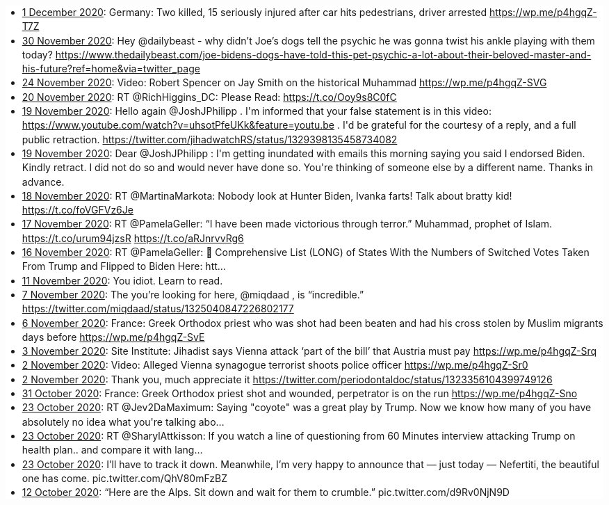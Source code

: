 * [ 1 December 2020](https://web.archive.org/web/20201201172435/https://twitter.com/jihadwatchRS/status/1333819434268549121): Germany: Two killed, 15 seriously injured after car hits pedestrians, driver arrested https://wp.me/p4hgqZ-T7Z
* [30 November 2020](https://web.archive.org/web/20201130003831/https://twitter.com/jihadwatchRS/status/1333208646856056832): Hey  @dailybeast  - why didn’t Joe’s dogs tell the psychic he was gonna twist his ankle playing with them today? https://www.thedailybeast.com/joe-bidens-dogs-have-told-this-pet-psychic-a-lot-about-their-beloved-master-and-his-future?ref=home&via=twitter_page
* [24 November 2020](https://web.archive.org/web/20201124010440/https://twitter.com/jihadwatchRS/status/1331040043230777347): Video: Robert Spencer on Jay Smith on the historical Muhammad https://wp.me/p4hgqZ-SVG
* [20 November 2020](https://web.archive.org/web/20201120015134/https://twitter.com/jihadwatchRS/status/1329603259942674432): RT @RichHiggins_DC: Please Read: https://t.co/Ooy9s8C0fC
* [19 November 2020](https://web.archive.org/web/20201119151418/https://twitter.com/jihadwatchRS/status/1329438733771436033): Hello again  @JoshJPhilipp . I'm informed that your false statement is in this video:  https://www.youtube.com/watch?v=uhsotPfeUKk&feature=youtu.be . I'd be grateful for the courtesy of a reply, and a full public retraction. https://twitter.com/jihadwatchRS/status/1329398135458734082
* [19 November 2020](https://web.archive.org/web/20201119124641/https://twitter.com/jihadwatchRS/status/1329398135458734082): Dear  @JoshJPhilipp : I'm getting inundated with emails this morning saying you said I endorsed Biden. Kindly retract. I did not do so and would never have done so. You're thinking of someone else by a different name. Thanks in advance.
* [18 November 2020](https://web.archive.org/web/20201118161812/https://twitter.com/jihadwatchRS/status/1329096579630862337): RT @MartinaMarkota: Nobody look at Hunter Biden, Ivanka farts! Talk about bratty kid! https://t.co/foVGFVz6Je
* [17 November 2020](https://web.archive.org/web/20201117183307/https://twitter.com/jihadwatchRS/status/1328768144647749632): RT @PamelaGeller: “I have been made victorious through terror.” Muhammad, prophet of Islam. https://t.co/urum94jzsR https://t.co/aRJnrvvRg6
* [16 November 2020](https://web.archive.org/web/20201116205645/https://twitter.com/jihadwatchRS/status/1328441903319117824): RT @PamelaGeller: 🚨 Comprehensive List (LONG) of States With the Numbers of Switched Votes Taken From Trump and Flipped to Biden  Here: htt…
* [11 November 2020](https://web.archive.org/web/20201111111940/https://twitter.com/jihadwatchRS/status/1326484114988392449): You idiot. Learn to read.
* [ 7 November 2020](https://web.archive.org/web/20201107114433/https://twitter.com/jihadwatchRS/status/1325041345577193473): The you’re looking for here,  @miqdaad , is “incredible.” https://twitter.com/miqdaad/status/1325040847226802177
* [ 6 November 2020](https://web.archive.org/web/20201106150853/https://twitter.com/jihadwatchRS/status/1324713295039922176): France: Greek Orthodox priest who was shot had been beaten and had his cross stolen by Muslim migrants days before https://wp.me/p4hgqZ-SvE
* [ 3 November 2020](https://web.archive.org/web/20201103053349/https://twitter.com/jihadwatchRS/status/1323498469764616192): Site Institute: Jihadist says Vienna attack ‘part of the bill’ that Austria must pay https://wp.me/p4hgqZ-Srq
* [ 2 November 2020](https://web.archive.org/web/20201102202453/https://twitter.com/jihadwatchRS/status/1323360313929048065): Video: Alleged Vienna synagogue terrorist shoots police officer https://wp.me/p4hgqZ-Sr0
* [ 2 November 2020](https://web.archive.org/web/20201102200818/https://twitter.com/jihadwatchRS/status/1323356191393673217): Thank you, much appreciate it  https://twitter.com/periodontaldoc/status/1323356104399749126
* [31 October 2020](https://web.archive.org/web/20201031163058/https://twitter.com/jihadwatchRS/status/1322576681819885568): France: Greek Orthodox priest shot and wounded, perpetrator is on the run https://wp.me/p4hgqZ-Sno
* [23 October 2020](https://web.archive.org/web/20201023123358/https://twitter.com/jihadwatchRS/status/1319618064963440641): RT @Jev2DaMaximum: Saying "coyote" was a great play by Trump.   Now we know how many of you have absolutely no idea what you're talking abo…
* [23 October 2020](https://web.archive.org/web/20201023032341/https://twitter.com/jihadwatchRS/status/1319479581628198912): RT @SharylAttkisson: If you watch a line of questioning from 60 Minutes interview attacking Trump on health plan.. and compare it with lang…
* [23 October 2020](https://web.archive.org/web/20201023010102/https://twitter.com/jihadwatchRS/status/1319443180996026370): I’ll have to track it down. Meanwhile, I’m very happy to announce that — just today — Nefertiti, the beautiful one has come. pic.twitter.com/QhV80mFzBZ
* [12 October 2020](https://web.archive.org/web/20201012212414/https://twitter.com/jihadwatchRS/status/1315765204353835008): “Here are the Alps. Sit down and wait for them to crumble.” pic.twitter.com/d9Rv0NjN9D
